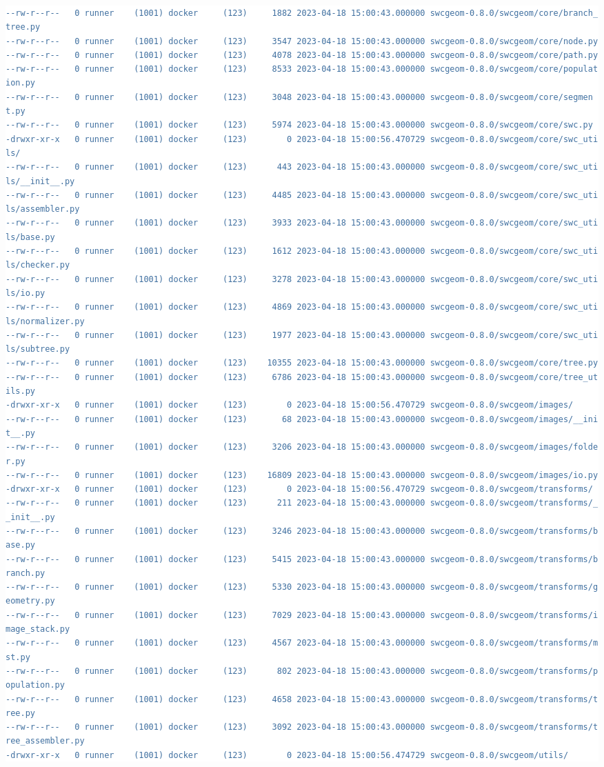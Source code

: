 ```diff
--rw-r--r--   0 runner    (1001) docker     (123)     1882 2023-04-18 15:00:43.000000 swcgeom-0.8.0/swcgeom/core/branch_tree.py
--rw-r--r--   0 runner    (1001) docker     (123)     3547 2023-04-18 15:00:43.000000 swcgeom-0.8.0/swcgeom/core/node.py
--rw-r--r--   0 runner    (1001) docker     (123)     4078 2023-04-18 15:00:43.000000 swcgeom-0.8.0/swcgeom/core/path.py
--rw-r--r--   0 runner    (1001) docker     (123)     8533 2023-04-18 15:00:43.000000 swcgeom-0.8.0/swcgeom/core/population.py
--rw-r--r--   0 runner    (1001) docker     (123)     3048 2023-04-18 15:00:43.000000 swcgeom-0.8.0/swcgeom/core/segment.py
--rw-r--r--   0 runner    (1001) docker     (123)     5974 2023-04-18 15:00:43.000000 swcgeom-0.8.0/swcgeom/core/swc.py
-drwxr-xr-x   0 runner    (1001) docker     (123)        0 2023-04-18 15:00:56.470729 swcgeom-0.8.0/swcgeom/core/swc_utils/
--rw-r--r--   0 runner    (1001) docker     (123)      443 2023-04-18 15:00:43.000000 swcgeom-0.8.0/swcgeom/core/swc_utils/__init__.py
--rw-r--r--   0 runner    (1001) docker     (123)     4485 2023-04-18 15:00:43.000000 swcgeom-0.8.0/swcgeom/core/swc_utils/assembler.py
--rw-r--r--   0 runner    (1001) docker     (123)     3933 2023-04-18 15:00:43.000000 swcgeom-0.8.0/swcgeom/core/swc_utils/base.py
--rw-r--r--   0 runner    (1001) docker     (123)     1612 2023-04-18 15:00:43.000000 swcgeom-0.8.0/swcgeom/core/swc_utils/checker.py
--rw-r--r--   0 runner    (1001) docker     (123)     3278 2023-04-18 15:00:43.000000 swcgeom-0.8.0/swcgeom/core/swc_utils/io.py
--rw-r--r--   0 runner    (1001) docker     (123)     4869 2023-04-18 15:00:43.000000 swcgeom-0.8.0/swcgeom/core/swc_utils/normalizer.py
--rw-r--r--   0 runner    (1001) docker     (123)     1977 2023-04-18 15:00:43.000000 swcgeom-0.8.0/swcgeom/core/swc_utils/subtree.py
--rw-r--r--   0 runner    (1001) docker     (123)    10355 2023-04-18 15:00:43.000000 swcgeom-0.8.0/swcgeom/core/tree.py
--rw-r--r--   0 runner    (1001) docker     (123)     6786 2023-04-18 15:00:43.000000 swcgeom-0.8.0/swcgeom/core/tree_utils.py
-drwxr-xr-x   0 runner    (1001) docker     (123)        0 2023-04-18 15:00:56.470729 swcgeom-0.8.0/swcgeom/images/
--rw-r--r--   0 runner    (1001) docker     (123)       68 2023-04-18 15:00:43.000000 swcgeom-0.8.0/swcgeom/images/__init__.py
--rw-r--r--   0 runner    (1001) docker     (123)     3206 2023-04-18 15:00:43.000000 swcgeom-0.8.0/swcgeom/images/folder.py
--rw-r--r--   0 runner    (1001) docker     (123)    16809 2023-04-18 15:00:43.000000 swcgeom-0.8.0/swcgeom/images/io.py
-drwxr-xr-x   0 runner    (1001) docker     (123)        0 2023-04-18 15:00:56.470729 swcgeom-0.8.0/swcgeom/transforms/
--rw-r--r--   0 runner    (1001) docker     (123)      211 2023-04-18 15:00:43.000000 swcgeom-0.8.0/swcgeom/transforms/__init__.py
--rw-r--r--   0 runner    (1001) docker     (123)     3246 2023-04-18 15:00:43.000000 swcgeom-0.8.0/swcgeom/transforms/base.py
--rw-r--r--   0 runner    (1001) docker     (123)     5415 2023-04-18 15:00:43.000000 swcgeom-0.8.0/swcgeom/transforms/branch.py
--rw-r--r--   0 runner    (1001) docker     (123)     5330 2023-04-18 15:00:43.000000 swcgeom-0.8.0/swcgeom/transforms/geometry.py
--rw-r--r--   0 runner    (1001) docker     (123)     7029 2023-04-18 15:00:43.000000 swcgeom-0.8.0/swcgeom/transforms/image_stack.py
--rw-r--r--   0 runner    (1001) docker     (123)     4567 2023-04-18 15:00:43.000000 swcgeom-0.8.0/swcgeom/transforms/mst.py
--rw-r--r--   0 runner    (1001) docker     (123)      802 2023-04-18 15:00:43.000000 swcgeom-0.8.0/swcgeom/transforms/population.py
--rw-r--r--   0 runner    (1001) docker     (123)     4658 2023-04-18 15:00:43.000000 swcgeom-0.8.0/swcgeom/transforms/tree.py
--rw-r--r--   0 runner    (1001) docker     (123)     3092 2023-04-18 15:00:43.000000 swcgeom-0.8.0/swcgeom/transforms/tree_assembler.py
-drwxr-xr-x   0 runner    (1001) docker     (123)        0 2023-04-18 15:00:56.474729 swcgeom-0.8.0/swcgeom/utils/
```